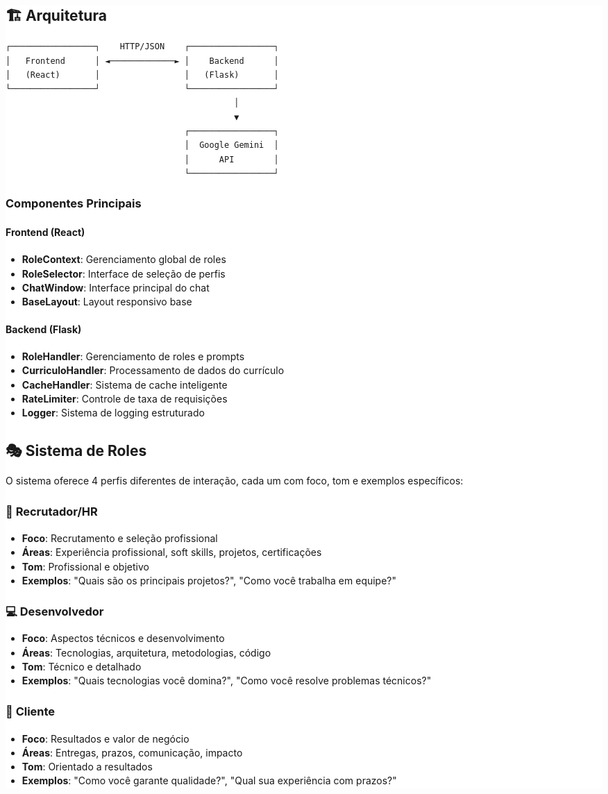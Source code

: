 ## 🏗️ Arquitetura

```
┌─────────────────┐    HTTP/JSON    ┌─────────────────┐
│   Frontend      │ ◄─────────────► │    Backend      │
│   (React)       │                 │   (Flask)       │
└─────────────────┘                 └─────────────────┘
                                              │
                                              ▼
                                    ┌─────────────────┐
                                    │  Google Gemini  │
                                    │      API        │
                                    └─────────────────┘
```

### **Componentes Principais**

#### Frontend (React)
- **RoleContext**: Gerenciamento global de roles
- **RoleSelector**: Interface de seleção de perfis
- **ChatWindow**: Interface principal do chat
- **BaseLayout**: Layout responsivo base

#### Backend (Flask)
- **RoleHandler**: Gerenciamento de roles e prompts
- **CurriculoHandler**: Processamento de dados do currículo
- **CacheHandler**: Sistema de cache inteligente
- **RateLimiter**: Controle de taxa de requisições
- **Logger**: Sistema de logging estruturado

## 🎭 Sistema de Roles

O sistema oferece 4 perfis diferentes de interação, cada um com foco, tom e exemplos específicos:

### 👔 **Recrutador/HR**
- **Foco**: Recrutamento e seleção profissional
- **Áreas**: Experiência profissional, soft skills, projetos, certificações
- **Tom**: Profissional e objetivo
- **Exemplos**: "Quais são os principais projetos?", "Como você trabalha em equipe?"

### 💻 **Desenvolvedor**
- **Foco**: Aspectos técnicos e desenvolvimento
- **Áreas**: Tecnologias, arquitetura, metodologias, código
- **Tom**: Técnico e detalhado
- **Exemplos**: "Quais tecnologias você domina?", "Como você resolve problemas técnicos?"

### 👥 **Cliente**
- **Foco**: Resultados e valor de negócio
- **Áreas**: Entregas, prazos, comunicação, impacto
- **Tom**: Orientado a resultados
- **Exemplos**: "Como você garante qualidade?", "Qual sua experiência com prazos?"
